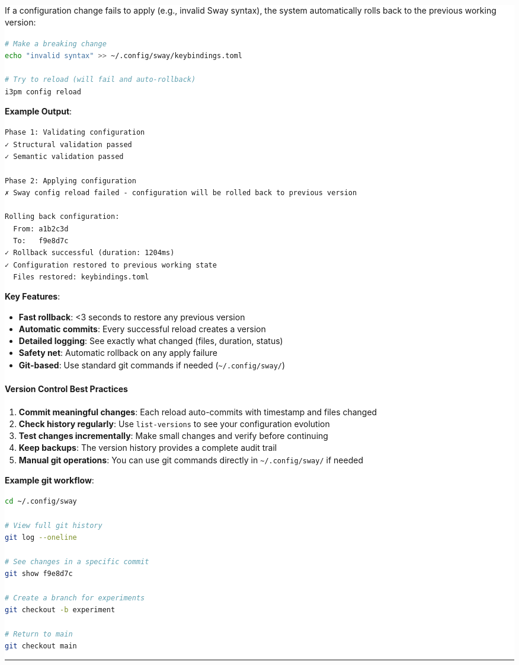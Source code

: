 If a configuration change fails to apply (e.g., invalid Sway syntax), the system automatically rolls back to the previous working version:

```bash
# Make a breaking change
echo "invalid syntax" >> ~/.config/sway/keybindings.toml

# Try to reload (will fail and auto-rollback)
i3pm config reload
```

**Example Output**:
```
Phase 1: Validating configuration
✓ Structural validation passed
✓ Semantic validation passed

Phase 2: Applying configuration
✗ Sway config reload failed - configuration will be rolled back to previous version

Rolling back configuration:
  From: a1b2c3d
  To:   f9e8d7c
✓ Rollback successful (duration: 1204ms)
✓ Configuration restored to previous working state
  Files restored: keybindings.toml
```

**Key Features**:
- **Fast rollback**: <3 seconds to restore any previous version
- **Automatic commits**: Every successful reload creates a version
- **Detailed logging**: See exactly what changed (files, duration, status)
- **Safety net**: Automatic rollback on any apply failure
- **Git-based**: Use standard git commands if needed (`~/.config/sway/`)

#### Version Control Best Practices

1. **Commit meaningful changes**: Each reload auto-commits with timestamp and files changed
2. **Check history regularly**: Use `list-versions` to see your configuration evolution
3. **Test changes incrementally**: Make small changes and verify before continuing
4. **Keep backups**: The version history provides a complete audit trail
5. **Manual git operations**: You can use git commands directly in `~/.config/sway/` if needed

**Example git workflow**:
```bash
cd ~/.config/sway

# View full git history
git log --oneline

# See changes in a specific commit
git show f9e8d7c

# Create a branch for experiments
git checkout -b experiment

# Return to main
git checkout main
```

---